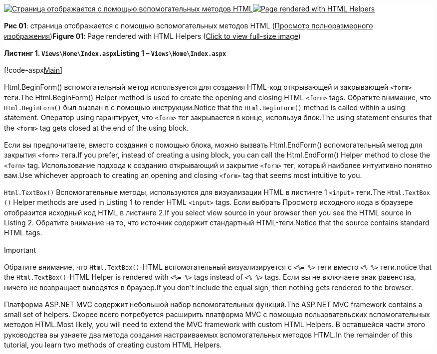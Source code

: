 
<span data-ttu-id="ebb1f-133">[![Страница отображается с помощью вспомогательных методов HTML](creating-custom-html-helpers-cs/_static/image2.png)](creating-custom-html-helpers-cs/_static/image1.png)</span><span class="sxs-lookup"><span data-stu-id="ebb1f-133">[![Page rendered with HTML Helpers](creating-custom-html-helpers-cs/_static/image2.png)](creating-custom-html-helpers-cs/_static/image1.png)</span></span>

<span data-ttu-id="ebb1f-134">**Рис 01**: страница отображается с помощью вспомогательных методов HTML ([Просмотр полноразмерного изображения](creating-custom-html-helpers-cs/_static/image3.png))</span><span class="sxs-lookup"><span data-stu-id="ebb1f-134">**Figure 01**: Page rendered with HTML Helpers ([Click to view full-size image](creating-custom-html-helpers-cs/_static/image3.png))</span></span>


<span data-ttu-id="ebb1f-135">**Листинг 1. `Views\Home\Index.aspx`**</span><span class="sxs-lookup"><span data-stu-id="ebb1f-135">**Listing 1 – `Views\Home\Index.aspx`**</span></span>

[!code-aspx[Main](creating-custom-html-helpers-cs/samples/sample1.aspx)]

<span data-ttu-id="ebb1f-136">Html.BeginForm() вспомогательный метод используется для создания HTML-код открывающей и закрывающей `<form>` теги.</span><span class="sxs-lookup"><span data-stu-id="ebb1f-136">The Html.BeginForm() Helper method is used to create the opening and closing HTML `<form>` tags.</span></span> <span data-ttu-id="ebb1f-137">Обратите внимание, что `Html.BeginForm()` был вызван в с помощью инструкции.</span><span class="sxs-lookup"><span data-stu-id="ebb1f-137">Notice that the `Html.BeginForm()` method is called within a using statement.</span></span> <span data-ttu-id="ebb1f-138">Оператор using гарантирует, что `<form>` тег закрывается в конце, используя блок.</span><span class="sxs-lookup"><span data-stu-id="ebb1f-138">The using statement ensures that the `<form>` tag gets closed at the end of the using block.</span></span>

<span data-ttu-id="ebb1f-139">Если вы предпочитаете, вместо создания с помощью блока, можно вызвать Html.EndForm() вспомогательный метод для закрытия `<form>` тега.</span><span class="sxs-lookup"><span data-stu-id="ebb1f-139">If you prefer, instead of creating a using block, you can call the Html.EndForm() Helper method to close the `<form>` tag.</span></span> <span data-ttu-id="ebb1f-140">Использование подхода к созданию открывающий и закрытие `<form>` тег, который наиболее интуитивно понятно вам.</span><span class="sxs-lookup"><span data-stu-id="ebb1f-140">Use whichever approach to creating an opening and closing `<form>` tag that seems most intuitive to you.</span></span>

<span data-ttu-id="ebb1f-141">`Html.TextBox()` Вспомогательные методы, используются для визуализации HTML в листинге 1 `<input>` теги.</span><span class="sxs-lookup"><span data-stu-id="ebb1f-141">The `Html.TextBox()` Helper methods are used in Listing 1 to render HTML `<input>` tags.</span></span> <span data-ttu-id="ebb1f-142">Если выбрать Просмотр исходного кода в браузере отобразится исходный код HTML в листинге 2.</span><span class="sxs-lookup"><span data-stu-id="ebb1f-142">If you select view source in your browser then you see the HTML source in Listing 2.</span></span> <span data-ttu-id="ebb1f-143">Обратите внимание на то, что источник содержит стандартный HTML-теги.</span><span class="sxs-lookup"><span data-stu-id="ebb1f-143">Notice that the source contains standard HTML tags.</span></span>

> [!IMPORTANT]
> <span data-ttu-id="ebb1f-144">Обратите внимание, что `Html.TextBox()`-HTML вспомогательный визуализируется с `<%= %>` теги вместо `<% %>` теги.</span><span class="sxs-lookup"><span data-stu-id="ebb1f-144">notice that the `Html.TextBox()`-HTML Helper is rendered with `<%= %>` tags instead of `<% %>` tags.</span></span> <span data-ttu-id="ebb1f-145">Если вы не включаете знак равенства, ничего не возвращает выводятся в браузер.</span><span class="sxs-lookup"><span data-stu-id="ebb1f-145">If you don't include the equal sign, then nothing gets rendered to the browser.</span></span>

<span data-ttu-id="ebb1f-146">Платформа ASP.NET MVC содержит небольшой набор вспомогательных функций.</span><span class="sxs-lookup"><span data-stu-id="ebb1f-146">The ASP.NET MVC framework contains a small set of helpers.</span></span> <span data-ttu-id="ebb1f-147">Скорее всего потребуется расширить платформа MVC с помощью пользовательских вспомогательных методов HTML.</span><span class="sxs-lookup"><span data-stu-id="ebb1f-147">Most likely, you will need to extend the MVC framework with custom HTML Helpers.</span></span> <span data-ttu-id="ebb1f-148">В оставшейся части этого руководства вы узнаете два метода создания настраиваемых вспомогательных методов HTML.</span><span class="sxs-lookup"><span data-stu-id="ebb1f-148">In the remainder of this tutorial, you learn two methods of creating custom HTML Helpers.</span></span>

